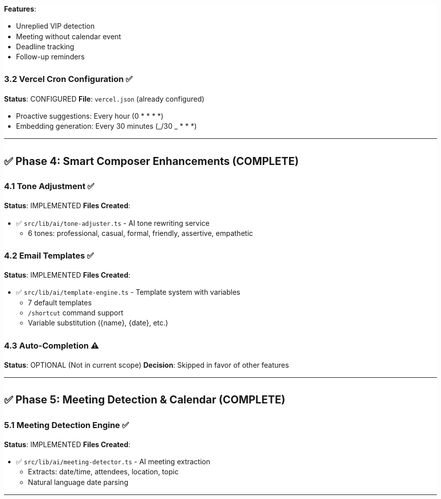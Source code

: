 **Features**:

- Unreplied VIP detection
- Meeting without calendar event
- Deadline tracking
- Follow-up reminders

### 3.2 Vercel Cron Configuration ✅

**Status**: CONFIGURED
**File**: `vercel.json` (already configured)

- Proactive suggestions: Every hour (0 \* \* \* \*)
- Embedding generation: Every 30 minutes (_/30 _ \* \* \*)

---

## ✅ Phase 4: Smart Composer Enhancements (COMPLETE)

### 4.1 Tone Adjustment ✅

**Status**: IMPLEMENTED
**Files Created**:

- ✅ `src/lib/ai/tone-adjuster.ts` - AI tone rewriting service
  - 6 tones: professional, casual, formal, friendly, assertive, empathetic

### 4.2 Email Templates ✅

**Status**: IMPLEMENTED
**Files Created**:

- ✅ `src/lib/ai/template-engine.ts` - Template system with variables
  - 7 default templates
  - `/shortcut` command support
  - Variable substitution ({name}, {date}, etc.)

### 4.3 Auto-Completion ⚠️

**Status**: OPTIONAL (Not in current scope)
**Decision**: Skipped in favor of other features

---

## ✅ Phase 5: Meeting Detection & Calendar (COMPLETE)

### 5.1 Meeting Detection Engine ✅

**Status**: IMPLEMENTED
**Files Created**:

- ✅ `src/lib/ai/meeting-detector.ts` - AI meeting extraction
  - Extracts: date/time, attendees, location, topic
  - Natural language date parsing

---
